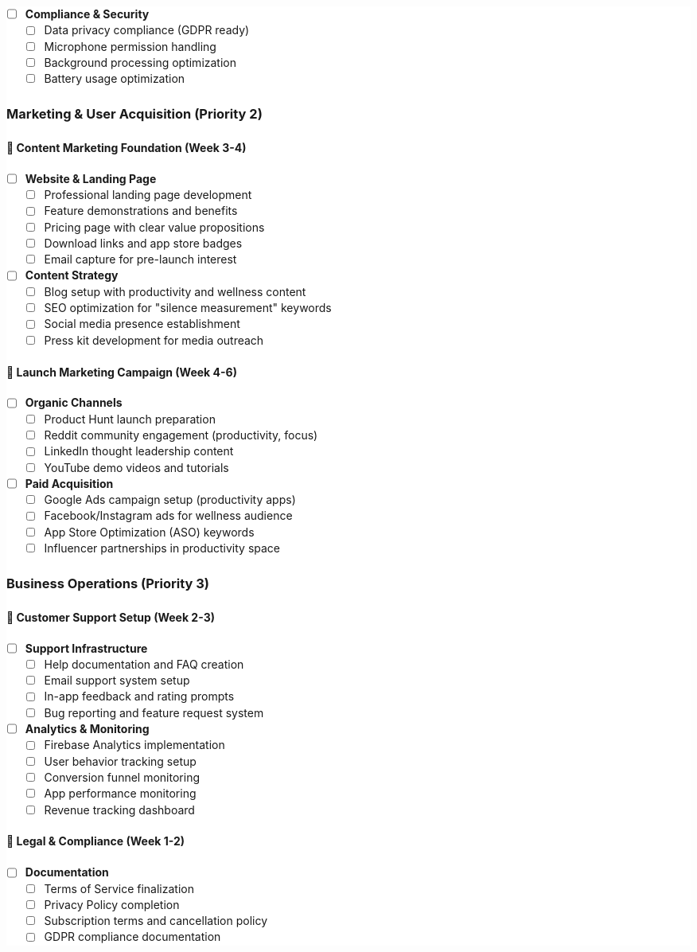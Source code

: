 - [ ] **Compliance & Security**
  - [ ] Data privacy compliance (GDPR ready)
  - [ ] Microphone permission handling
  - [ ] Background processing optimization
  - [ ] Battery usage optimization

### Marketing & User Acquisition (Priority 2)

#### 🔲 Content Marketing Foundation (Week 3-4)
- [ ] **Website & Landing Page**
  - [ ] Professional landing page development
  - [ ] Feature demonstrations and benefits
  - [ ] Pricing page with clear value propositions
  - [ ] Download links and app store badges
  - [ ] Email capture for pre-launch interest

- [ ] **Content Strategy**
  - [ ] Blog setup with productivity and wellness content
  - [ ] SEO optimization for "silence measurement" keywords
  - [ ] Social media presence establishment
  - [ ] Press kit development for media outreach

#### 🔲 Launch Marketing Campaign (Week 4-6)
- [ ] **Organic Channels**
  - [ ] Product Hunt launch preparation
  - [ ] Reddit community engagement (productivity, focus)
  - [ ] LinkedIn thought leadership content
  - [ ] YouTube demo videos and tutorials

- [ ] **Paid Acquisition**
  - [ ] Google Ads campaign setup (productivity apps)
  - [ ] Facebook/Instagram ads for wellness audience
  - [ ] App Store Optimization (ASO) keywords
  - [ ] Influencer partnerships in productivity space

### Business Operations (Priority 3)

#### 🔲 Customer Support Setup (Week 2-3)
- [ ] **Support Infrastructure**
  - [ ] Help documentation and FAQ creation
  - [ ] Email support system setup
  - [ ] In-app feedback and rating prompts
  - [ ] Bug reporting and feature request system

- [ ] **Analytics & Monitoring**
  - [ ] Firebase Analytics implementation
  - [ ] User behavior tracking setup
  - [ ] Conversion funnel monitoring
  - [ ] App performance monitoring
  - [ ] Revenue tracking dashboard

#### 🔲 Legal & Compliance (Week 1-2)
- [ ] **Documentation**
  - [ ] Terms of Service finalization
  - [ ] Privacy Policy completion
  - [ ] Subscription terms and cancellation policy
  - [ ] GDPR compliance documentation
